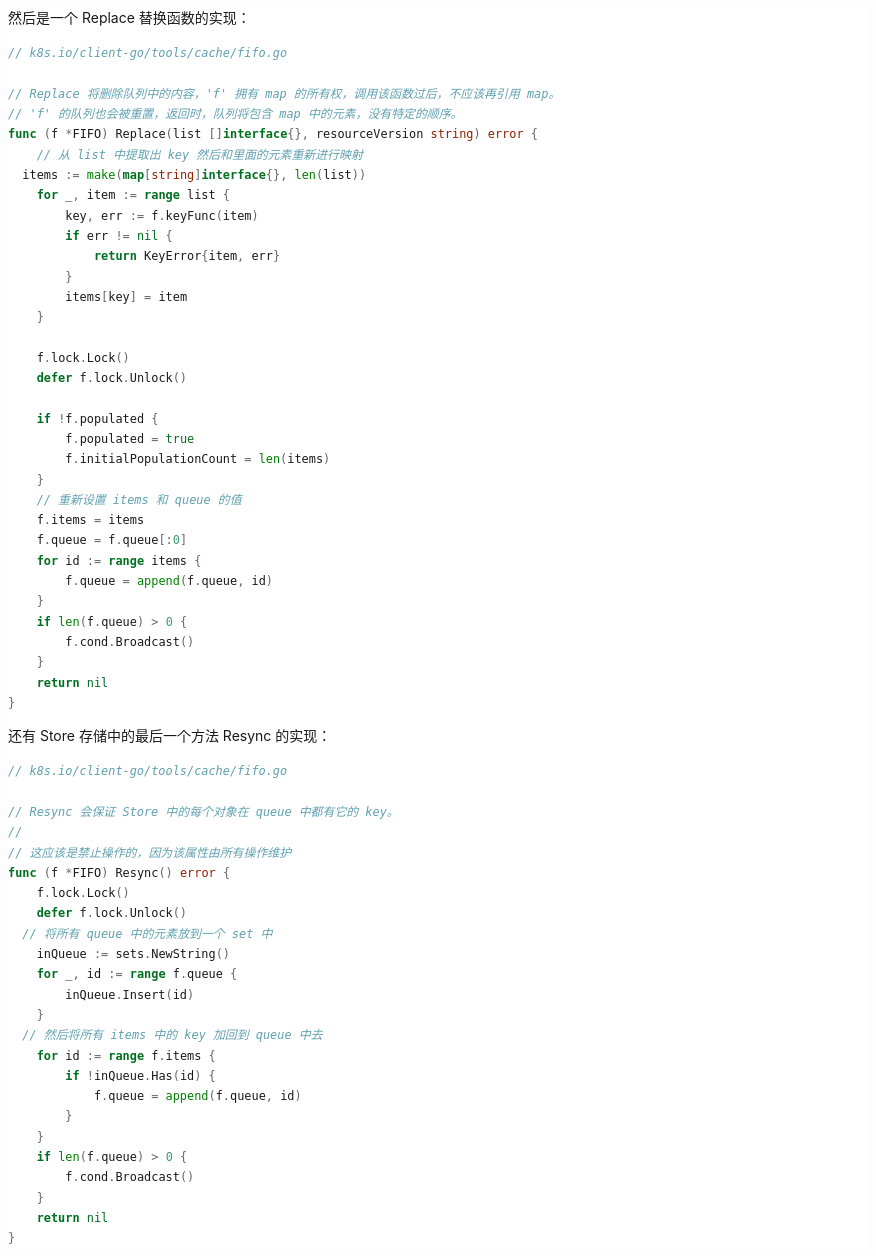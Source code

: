 然后是一个 Replace 替换函数的实现：

```go
// k8s.io/client-go/tools/cache/fifo.go

// Replace 将删除队列中的内容，'f' 拥有 map 的所有权，调用该函数过后，不应该再引用 map。
// 'f' 的队列也会被重置，返回时，队列将包含 map 中的元素，没有特定的顺序。
func (f *FIFO) Replace(list []interface{}, resourceVersion string) error {
	// 从 list 中提取出 key 然后和里面的元素重新进行映射
  items := make(map[string]interface{}, len(list))
	for _, item := range list {
		key, err := f.keyFunc(item)
		if err != nil {
			return KeyError{item, err}
		}
		items[key] = item
	}

	f.lock.Lock()
	defer f.lock.Unlock()

	if !f.populated {
		f.populated = true
		f.initialPopulationCount = len(items)
	}
	// 重新设置 items 和 queue 的值
	f.items = items
	f.queue = f.queue[:0]
	for id := range items {
		f.queue = append(f.queue, id)
	}
	if len(f.queue) > 0 {
		f.cond.Broadcast()
	}
	return nil
}
```

还有 Store 存储中的最后一个方法 Resync 的实现：

```go
// k8s.io/client-go/tools/cache/fifo.go

// Resync 会保证 Store 中的每个对象在 queue 中都有它的 key。
// 
// 这应该是禁止操作的，因为该属性由所有操作维护
func (f *FIFO) Resync() error {
	f.lock.Lock()
	defer f.lock.Unlock()
  // 将所有 queue 中的元素放到一个 set 中
	inQueue := sets.NewString()
	for _, id := range f.queue {
		inQueue.Insert(id)
	}
  // 然后将所有 items 中的 key 加回到 queue 中去
	for id := range f.items {
		if !inQueue.Has(id) {
			f.queue = append(f.queue, id)
		}
	}
	if len(f.queue) > 0 {
		f.cond.Broadcast()
	}
	return nil
}
```